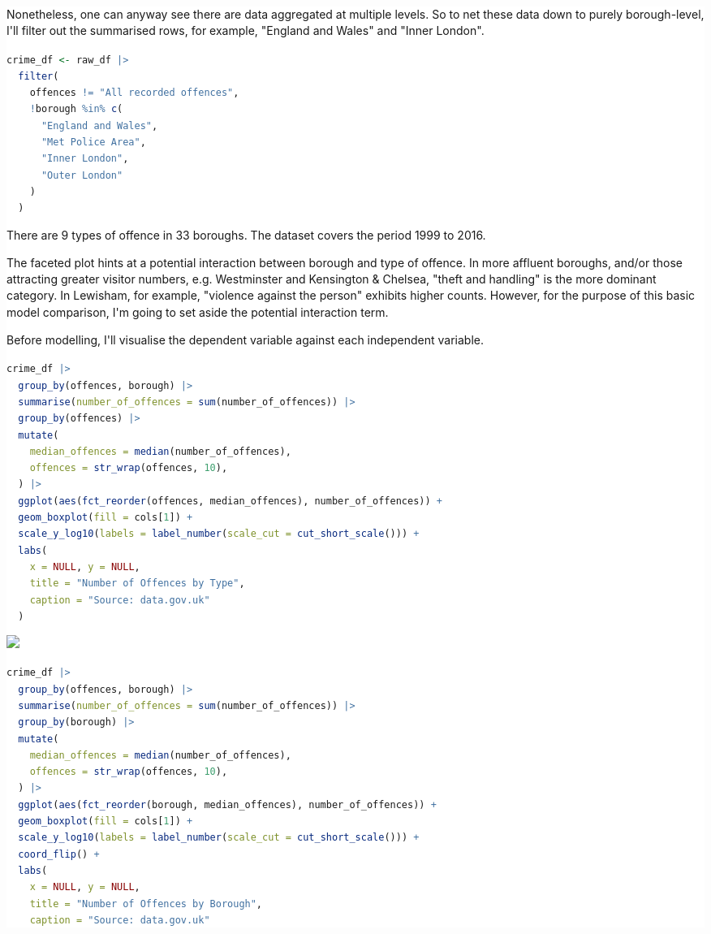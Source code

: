 Nonetheless, one can anyway see there are data aggregated at multiple levels. So to net these data down to purely borough-level, I'll filter out the summarised rows, for example, "England and Wales" and "Inner London".


```r
crime_df <- raw_df |>
  filter(
    offences != "All recorded offences",
    !borough %in% c(
      "England and Wales",
      "Met Police Area", 
      "Inner London", 
      "Outer London"
    )
  )
```

There are 9 types of offence in 33 boroughs. The dataset covers the period 1999 to 2016. 

The faceted plot hints at a potential interaction between borough and type of offence. In more affluent boroughs, and/or those attracting greater visitor numbers, e.g. Westminster and Kensington & Chelsea, "theft and handling" is the more dominant category. In Lewisham, for example, "violence against the person" exhibits higher counts. However, for the purpose of this basic model comparison, I'm going to set aside the potential interaction term.

Before modelling, I'll visualise the dependent variable against each independent variable.


```r
crime_df |>
  group_by(offences, borough) |>
  summarise(number_of_offences = sum(number_of_offences)) |>
  group_by(offences) |>
  mutate(
    median_offences = median(number_of_offences),
    offences = str_wrap(offences, 10),
  ) |>
  ggplot(aes(fct_reorder(offences, median_offences), number_of_offences)) +
  geom_boxplot(fill = cols[1]) +
  scale_y_log10(labels = label_number(scale_cut = cut_short_scale())) +
  labs(
    x = NULL, y = NULL,
    title = "Number of Offences by Type",
    caption = "Source: data.gov.uk"
  )
```

<img src="{{< blogdown/postref >}}index_files/figure-html/unnamed-chunk-6-1.png" width="100%" />


```r
crime_df |>
  group_by(offences, borough) |>
  summarise(number_of_offences = sum(number_of_offences)) |>
  group_by(borough) |>
  mutate(
    median_offences = median(number_of_offences),
    offences = str_wrap(offences, 10),
  ) |>
  ggplot(aes(fct_reorder(borough, median_offences), number_of_offences)) +
  geom_boxplot(fill = cols[1]) +
  scale_y_log10(labels = label_number(scale_cut = cut_short_scale())) +
  coord_flip() +
  labs(
    x = NULL, y = NULL,
    title = "Number of Offences by Borough",
    caption = "Source: data.gov.uk"
```